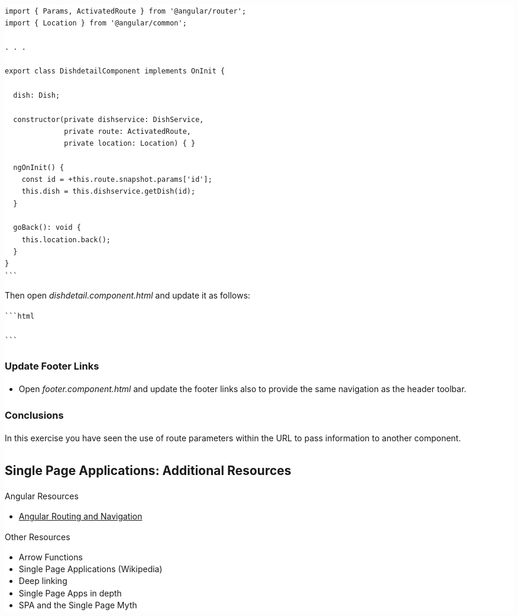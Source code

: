     import { Params, ActivatedRoute } from '@angular/router';
    import { Location } from '@angular/common';

    . . .

    export class DishdetailComponent implements OnInit {

      dish: Dish;

      constructor(private dishservice: DishService,
                  private route: ActivatedRoute,
                  private location: Location) { }

      ngOnInit() {
        const id = +this.route.snapshot.params['id'];
        this.dish = this.dishservice.getDish(id);
      }

      goBack(): void {
        this.location.back();
      }
    }
    ```

Then open _dishdetail.component.html_ and update it as follows:

    ```html

    ```

### Update Footer Links

- Open _footer.component.html_ and update the footer links also to provide the same navigation as the header toolbar.

### Conclusions

In this exercise you have seen the use of route parameters within the URL to pass information to another component.

## Single Page Applications: Additional Resources

Angular Resources

- [Angular Routing and Navigation](https://angular.io/docs/ts/latest/guide/router.html)

Other Resources

- Arrow Functions
- Single Page Applications (Wikipedia)
- Deep linking
- Single Page Apps in depth
- SPA and the Single Page Myth
